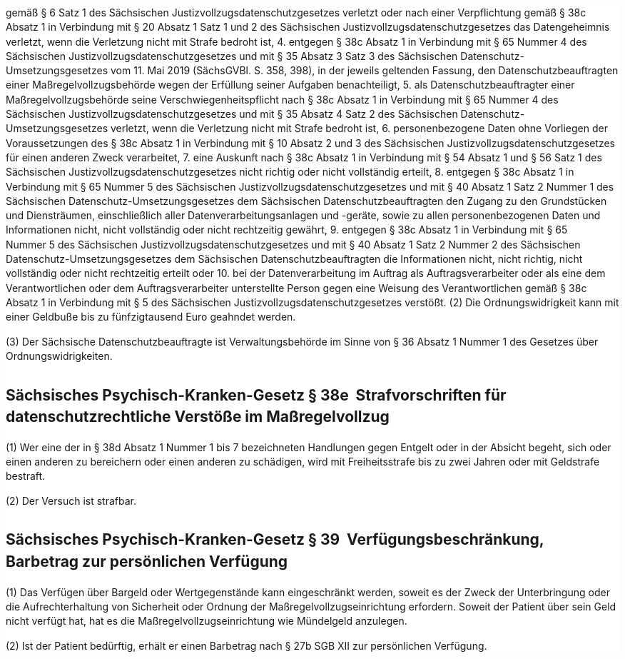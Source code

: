 gemäß § 6 Satz 1 des Sächsischen Justizvollzugsdatenschutzgesetzes verletzt oder nach einer Verpflichtung gemäß § 38c Absatz 1 in Verbindung mit § 20 Absatz 1 Satz 1 und 2 des Sächsischen Justizvollzugsdatenschutzgesetzes das Datengeheimnis verletzt, wenn die Verletzung nicht mit Strafe bedroht ist, 4. entgegen § 38c Absatz 1 in Verbindung mit § 65 Nummer 4 des Sächsischen Justizvollzugsdatenschutzgesetzes und mit § 35 Absatz 3 Satz 3 des Sächsischen Datenschutz-Umsetzungsgesetzes vom 11. Mai 2019 (SächsGVBl. S. 358, 398), in der jeweils geltenden Fassung, den Datenschutzbeauftragten einer Maßregelvollzugsbehörde wegen der Erfüllung seiner Aufgaben benachteiligt, 5. als Datenschutzbeauftragter einer Maßregelvollzugsbehörde seine Verschwiegenheitspflicht nach § 38c Absatz 1 in Verbindung mit § 65 Nummer 4 des Sächsischen Justizvollzugsdatenschutzgesetzes und mit § 35 Absatz 4 Satz 2 des Sächsischen Datenschutz-Umsetzungsgesetzes verletzt, wenn die Verletzung nicht mit Strafe bedroht ist, 6. personenbezogene Daten ohne Vorliegen der Voraussetzungen des § 38c Absatz 1 in Verbindung mit § 10 Absatz 2 und 3 des Sächsischen Justizvollzugsdatenschutzgesetzes für einen anderen Zweck verarbeitet, 7. eine Auskunft nach § 38c Absatz 1 in Verbindung mit § 54 Absatz 1 und § 56 Satz 1 des Sächsischen Justizvollzugsdatenschutzgesetzes nicht richtig oder nicht vollständig erteilt, 8. entgegen § 38c Absatz 1 in Verbindung mit § 65 Nummer 5 des Sächsischen Justizvollzugsdatenschutzgesetzes und mit § 40 Absatz 1 Satz 2 Nummer 1 des Sächsischen Datenschutz-Umsetzungsgesetzes dem Sächsischen Datenschutzbeauftragten den Zugang zu den Grundstücken und Diensträumen, einschließlich aller Datenverarbeitungsanlagen und -geräte, sowie zu allen personenbezogenen Daten und Informationen nicht, nicht vollständig oder nicht rechtzeitig gewährt, 9. entgegen § 38c Absatz 1 in Verbindung mit § 65 Nummer 5 des Sächsischen Justizvollzugsdatenschutzgesetzes und mit § 40 Absatz 1 Satz 2 Nummer 2 des Sächsischen Datenschutz-Umsetzungsgesetzes dem Sächsischen Datenschutzbeauftragten die Informationen nicht, nicht richtig, nicht vollständig oder nicht rechtzeitig erteilt oder 10. bei der Datenverarbeitung im Auftrag als Auftragsverarbeiter oder als eine dem Verantwortlichen oder dem Auftragsverarbeiter unterstellte Person gegen
eine Weisung des Verantwortlichen gemäß § 38c Absatz 1 in Verbindung mit § 5 des Sächsischen Justizvollzugsdatenschutzgesetzes verstößt. (2) Die Ordnungswidrigkeit kann mit einer Geldbuße bis zu fünfzigtausend Euro geahndet werden.

(3) Der Sächsische Datenschutzbeauftragte ist Verwaltungsbehörde im Sinne von § 36 Absatz 1 Nummer 1 des Gesetzes über Ordnungswidrigkeiten.


## Sächsisches Psychisch-Kranken-Gesetz § 38e  Strafvorschriften für datenschutzrechtliche Verstöße im Maßregelvollzug

(1) Wer eine der in § 38d Absatz 1 Nummer 1 bis 7 bezeichneten Handlungen gegen Entgelt oder in der Absicht begeht, sich oder einen anderen zu bereichern oder einen anderen zu schädigen, wird mit Freiheitsstrafe bis zu zwei Jahren oder mit Geldstrafe bestraft.

(2) Der Versuch ist strafbar.


## Sächsisches Psychisch-Kranken-Gesetz § 39  Verfügungsbeschränkung, Barbetrag zur persönlichen Verfügung

(1) Das Verfügen über Bargeld oder Wertgegenstände kann eingeschränkt werden, soweit es der Zweck der Unterbringung oder die Aufrechterhaltung von Sicherheit oder Ordnung der Maßregelvollzugseinrichtung erfordern. Soweit der Patient über sein Geld nicht verfügt hat, hat es die Maßregelvollzugseinrichtung wie Mündelgeld anzulegen.

(2) Ist der Patient bedürftig, erhält er einen Barbetrag nach § 27b SGB XII zur persönlichen Verfügung.

